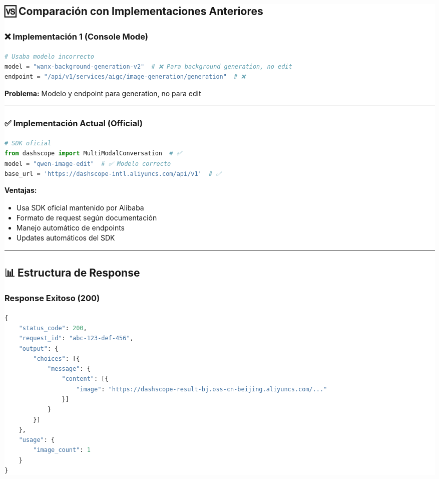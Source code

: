
## 🆚 Comparación con Implementaciones Anteriores

### ❌ Implementación 1 (Console Mode)
```python
# Usaba modelo incorrecto
model = "wanx-background-generation-v2"  # ❌ Para background generation, no edit
endpoint = "/api/v1/services/aigc/image-generation/generation"  # ❌
```

**Problema:** Modelo y endpoint para generation, no para edit

---

### ✅ Implementación Actual (Official)
```python
# SDK oficial
from dashscope import MultiModalConversation  # ✅
model = "qwen-image-edit"  # ✅ Modelo correcto
base_url = 'https://dashscope-intl.aliyuncs.com/api/v1'  # ✅
```

**Ventajas:**
- Usa SDK oficial mantenido por Alibaba
- Formato de request según documentación
- Manejo automático de endpoints
- Updates automáticos del SDK

---

## 📊 Estructura de Response

### Response Exitoso (200)

```python
{
    "status_code": 200,
    "request_id": "abc-123-def-456",
    "output": {
        "choices": [{
            "message": {
                "content": [{
                    "image": "https://dashscope-result-bj.oss-cn-beijing.aliyuncs.com/..."
                }]
            }
        }]
    },
    "usage": {
        "image_count": 1
    }
}
```
